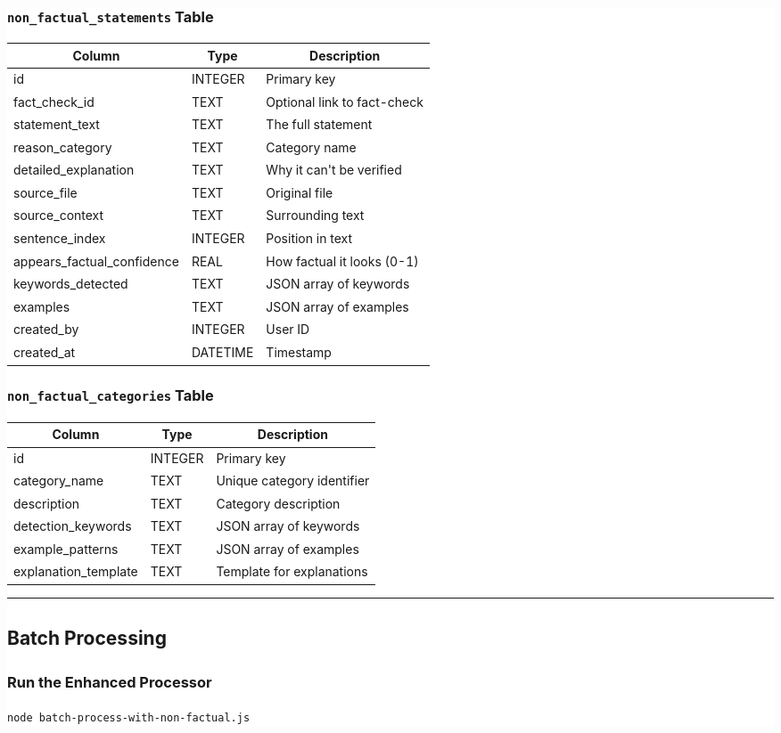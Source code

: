 ### `non_factual_statements` Table

| Column | Type | Description |
|--------|------|-------------|
| id | INTEGER | Primary key |
| fact_check_id | TEXT | Optional link to fact-check |
| statement_text | TEXT | The full statement |
| reason_category | TEXT | Category name |
| detailed_explanation | TEXT | Why it can't be verified |
| source_file | TEXT | Original file |
| source_context | TEXT | Surrounding text |
| sentence_index | INTEGER | Position in text |
| appears_factual_confidence | REAL | How factual it looks (0-1) |
| keywords_detected | TEXT | JSON array of keywords |
| examples | TEXT | JSON array of examples |
| created_by | INTEGER | User ID |
| created_at | DATETIME | Timestamp |

### `non_factual_categories` Table

| Column | Type | Description |
|--------|------|-------------|
| id | INTEGER | Primary key |
| category_name | TEXT | Unique category identifier |
| description | TEXT | Category description |
| detection_keywords | TEXT | JSON array of keywords |
| example_patterns | TEXT | JSON array of examples |
| explanation_template | TEXT | Template for explanations |

---

## Batch Processing

### Run the Enhanced Processor

```bash
node batch-process-with-non-factual.js
```
